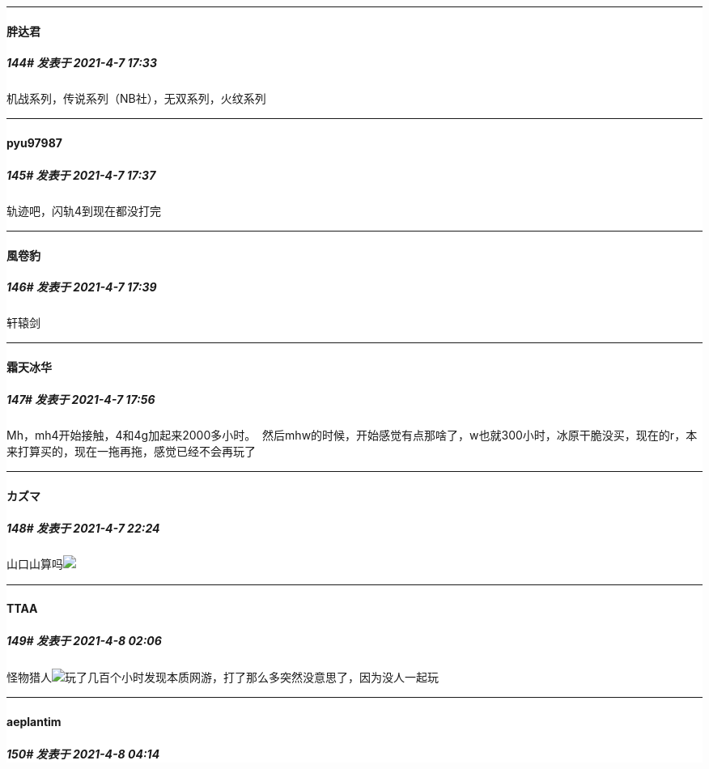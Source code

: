 *****

####  胖达君  
##### 144#       发表于 2021-4-7 17:33


机战系列，传说系列（NB社），无双系列，火纹系列


*****

####  pyu97987  
##### 145#       发表于 2021-4-7 17:37


轨迹吧，闪轨4到现在都没打完


*****

####  風卷豹  
##### 146#       发表于 2021-4-7 17:39


轩辕剑


*****

####  霜天冰华  
##### 147#       发表于 2021-4-7 17:56


Mh，mh4开始接触，4和4g加起来2000多小时。  然后mhw的时候，开始感觉有点那啥了，w也就300小时，冰原干脆没买，现在的r，本来打算买的，现在一拖再拖，感觉已经不会再玩了


*****

####  カズマ  
##### 148#       发表于 2021-4-7 22:24


山口山算吗<img src="https://static.saraba1st.com/image/smiley/face2017/002.png" referrerpolicy="no-referrer">


*****

####  TTAA  
##### 149#       发表于 2021-4-8 02:06


怪物猎人<img src="https://static.saraba1st.com/image/smiley/face2017/001.png" referrerpolicy="no-referrer">玩了几百个小时发现本质网游，打了那么多突然没意思了，因为没人一起玩


*****

####  aeplantim  
##### 150#       发表于 2021-4-8 04:14
